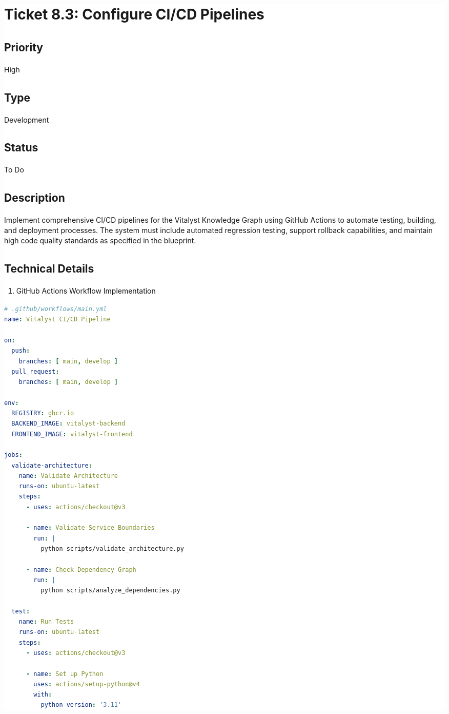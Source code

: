 # Ticket 8.3: Configure CI/CD Pipelines

## Priority
High

## Type
Development

## Status
To Do

## Description
Implement comprehensive CI/CD pipelines for the Vitalyst Knowledge Graph using GitHub Actions to automate testing, building, and deployment processes. The system must include automated regression testing, support rollback capabilities, and maintain high code quality standards as specified in the blueprint.

## Technical Details
1. GitHub Actions Workflow Implementation
```yaml
# .github/workflows/main.yml
name: Vitalyst CI/CD Pipeline

on:
  push:
    branches: [ main, develop ]
  pull_request:
    branches: [ main, develop ]

env:
  REGISTRY: ghcr.io
  BACKEND_IMAGE: vitalyst-backend
  FRONTEND_IMAGE: vitalyst-frontend

jobs:
  validate-architecture:
    name: Validate Architecture
    runs-on: ubuntu-latest
    steps:
      - uses: actions/checkout@v3
      
      - name: Validate Service Boundaries
        run: |
          python scripts/validate_architecture.py
          
      - name: Check Dependency Graph
        run: |
          python scripts/analyze_dependencies.py

  test:
    name: Run Tests
    runs-on: ubuntu-latest
    steps:
      - uses: actions/checkout@v3

      - name: Set up Python
        uses: actions/setup-python@v4
        with:
          python-version: '3.11'
```